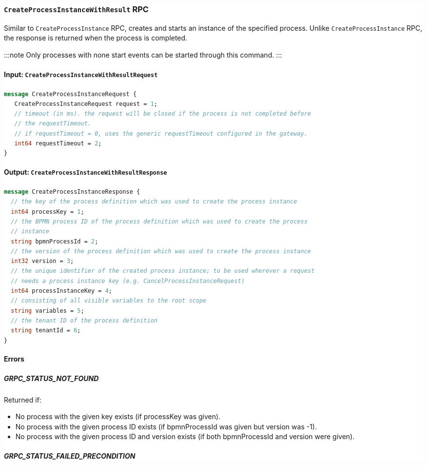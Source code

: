 ### `CreateProcessInstanceWithResult` RPC

Similar to `CreateProcessInstance` RPC, creates and starts an instance of the specified process.
Unlike `CreateProcessInstance` RPC, the response is returned when the process is completed.

:::note
Only processes with none start events can be started through this command.
:::

#### Input: `CreateProcessInstanceWithResultRequest`

```protobuf
message CreateProcessInstanceRequest {
   CreateProcessInstanceRequest request = 1;
   // timeout (in ms). the request will be closed if the process is not completed before
   // the requestTimeout.
   // if requestTimeout = 0, uses the generic requestTimeout configured in the gateway.
   int64 requestTimeout = 2;
}
```

#### Output: `CreateProcessInstanceWithResultResponse`

```protobuf
message CreateProcessInstanceResponse {
  // the key of the process definition which was used to create the process instance
  int64 processKey = 1;
  // the BPMN process ID of the process definition which was used to create the process
  // instance
  string bpmnProcessId = 2;
  // the version of the process definition which was used to create the process instance
  int32 version = 3;
  // the unique identifier of the created process instance; to be used wherever a request
  // needs a process instance key (e.g. CancelProcessInstanceRequest)
  int64 processInstanceKey = 4;
  // consisting of all visible variables to the root scope
  string variables = 5;
  // the tenant ID of the process definition
  string tenantId = 6;
}
```

#### Errors

##### GRPC_STATUS_NOT_FOUND

Returned if:

- No process with the given key exists (if processKey was given).
- No process with the given process ID exists (if bpmnProcessId was given but version was -1).
- No process with the given process ID and version exists (if both bpmnProcessId and version were given).

##### GRPC_STATUS_FAILED_PRECONDITION
